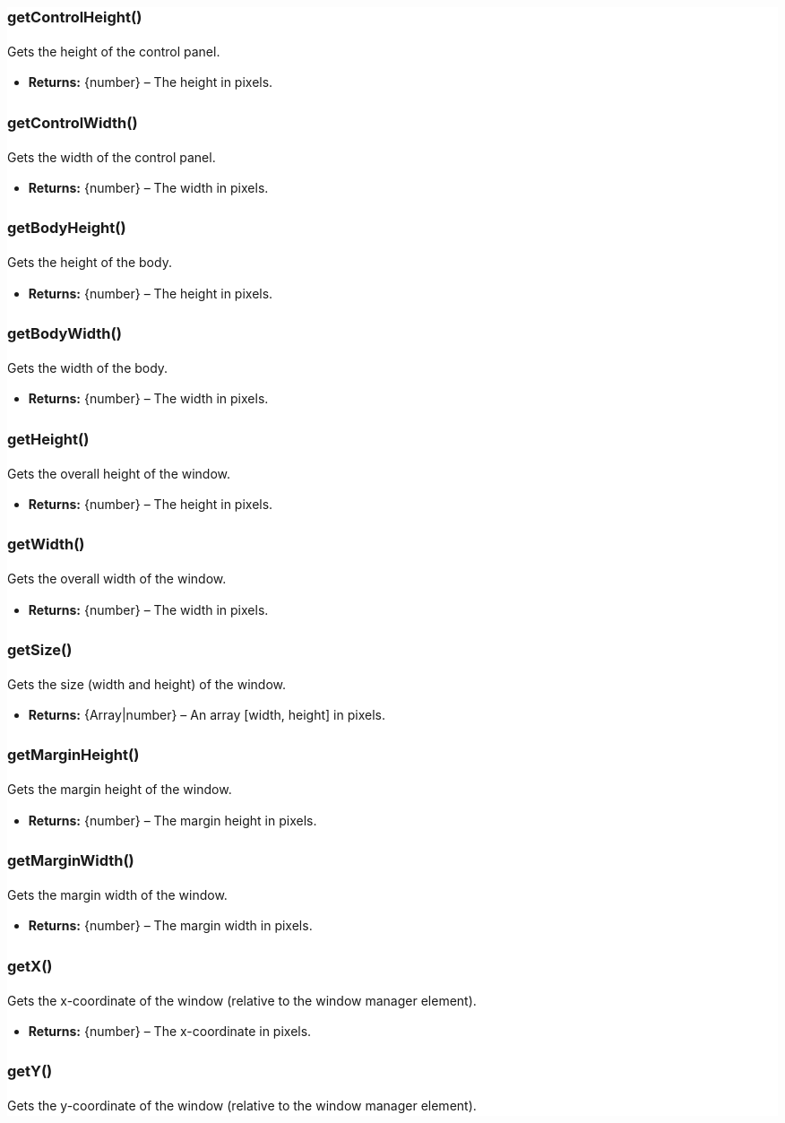 ### getControlHeight()
Gets the height of the control panel.

- **Returns:** {number} – The height in pixels.

### getControlWidth()
Gets the width of the control panel.

- **Returns:** {number} – The width in pixels.

### getBodyHeight()
Gets the height of the body.

- **Returns:** {number} – The height in pixels.

### getBodyWidth()
Gets the width of the body.

- **Returns:** {number} – The width in pixels.

### getHeight()
Gets the overall height of the window.

- **Returns:** {number} – The height in pixels.

### getWidth()
Gets the overall width of the window.

- **Returns:** {number} – The width in pixels.

### getSize()
Gets the size (width and height) of the window.

- **Returns:** {Array|number} – An array [width, height] in pixels.

### getMarginHeight()
Gets the margin height of the window.

- **Returns:** {number} – The margin height in pixels.

### getMarginWidth()
Gets the margin width of the window.

- **Returns:** {number} – The margin width in pixels.

### getX()
Gets the x-coordinate of the window (relative to the window manager element).

- **Returns:** {number} – The x-coordinate in pixels.

### getY()
Gets the y-coordinate of the window (relative to the window manager element).

